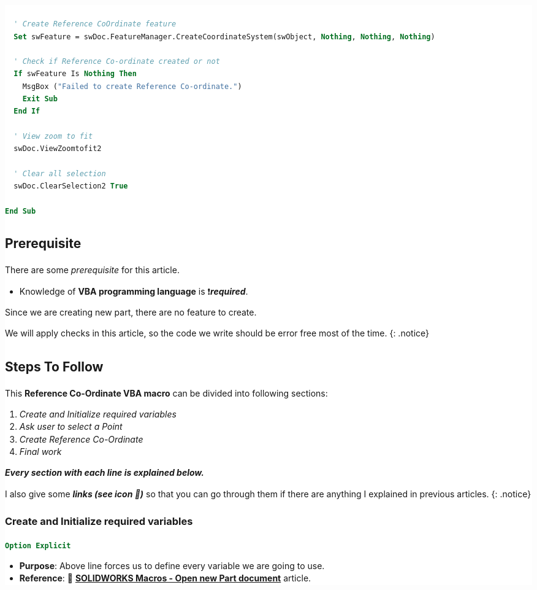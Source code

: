 ```vb
  
  ' Create Reference CoOrdinate feature
  Set swFeature = swDoc.FeatureManager.CreateCoordinateSystem(swObject, Nothing, Nothing, Nothing)

  ' Check if Reference Co-ordinate created or not
  If swFeature Is Nothing Then
    MsgBox ("Failed to create Reference Co-ordinate.")
    Exit Sub
  End If

  ' View zoom to fit
  swDoc.ViewZoomtofit2

  ' Clear all selection
  swDoc.ClearSelection2 True
    
End Sub
```

## Prerequisite

There are some *prerequisite* for this article.

* Knowledge of **VBA programming language** is ❗***required***.

Since we are creating new part, there are no feature to create.

We will apply checks in this article, so the code we write should be error free most of the time.
{: .notice}

## Steps To Follow

This **Reference Co-Ordinate VBA macro** can be divided into following sections:

1. *Create and Initialize required variables*
2. *Ask user to select a Point*
3. *Create Reference Co-Ordinate*
4. *Final work*

***Every section with each line is explained below.***

I also give some ***links (see icon 🚀)*** so that you can go through them if there are anything I explained in previous articles.
{: .notice}

### Create and Initialize required variables

```vb
Option Explicit
```

* **Purpose**: Above line forces us to define every variable we are going to use. 
* **Reference**: 🚀 **[SOLIDWORKS Macros - Open new Part document](/solidworks-macros/open-new-document)** article.
